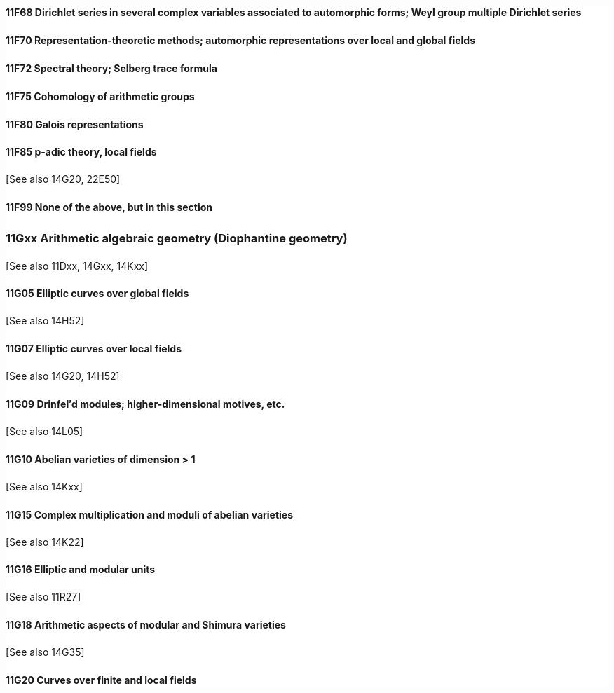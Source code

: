 #### 11F68 Dirichlet series in several complex variables associated to automorphic forms; Weyl group multiple Dirichlet series

#### 11F70 Representation-theoretic methods; automorphic representations over local and global fields

#### 11F72 Spectral theory; Selberg trace formula

#### 11F75 Cohomology of arithmetic groups

#### 11F80 Galois representations

#### 11F85 p-adic theory, local fields

\[See also 14G20, 22E50]

#### 11F99 None of the above, but in this section

### 11Gxx Arithmetic algebraic geometry (Diophantine geometry)

\[See also 11Dxx, 14Gxx, 14Kxx]

#### 11G05 Elliptic curves over global fields

\[See also 14H52]

#### 11G07 Elliptic curves over local fields

\[See also 14G20, 14H52]

#### 11G09 Drinfel′d modules; higher-dimensional motives, etc.

\[See also 14L05]

#### 11G10 Abelian varieties of dimension > 1

\[See also 14Kxx]

#### 11G15 Complex multiplication and moduli of abelian varieties

\[See also 14K22]

#### 11G16 Elliptic and modular units

\[See also 11R27]

#### 11G18 Arithmetic aspects of modular and Shimura varieties

\[See also 14G35]

#### 11G20 Curves over finite and local fields
